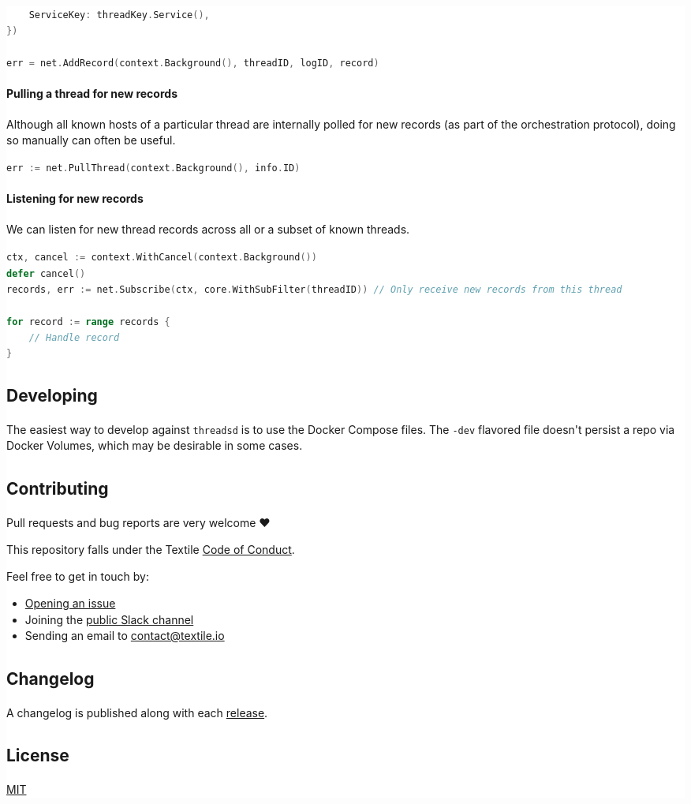 ```go
	ServiceKey: threadKey.Service(),
})

err = net.AddRecord(context.Background(), threadID, logID, record)
```

#### Pulling a thread for new records

Although all known hosts of a particular thread are internally polled for new records (as part of the orchestration protocol), doing so manually can often be useful.

```go
err := net.PullThread(context.Background(), info.ID)
```

#### Listening for new records

We can listen for new thread records across all or a subset of known threads.

```go
ctx, cancel := context.WithCancel(context.Background())
defer cancel()
records, err := net.Subscribe(ctx, core.WithSubFilter(threadID)) // Only receive new records from this thread

for record := range records {
    // Handle record
}
```

## Developing

The easiest way to develop against `threadsd` is to use the Docker Compose files. The `-dev` flavored file doesn't persist a repo via Docker Volumes, which may be desirable in some cases.

## Contributing

Pull requests and bug reports are very welcome ❤️

This repository falls under the Textile [Code of Conduct](./CODE_OF_CONDUCT.md).

Feel free to get in touch by:
-   [Opening an issue](https://github.com/textileio/go-threads/issues/new)
-   Joining the [public Slack channel](https://slack.textile.io/)
-   Sending an email to contact@textile.io

## Changelog

A changelog is published along with each [release](https://github.com/textileio/go-threads/releases).

## License

[MIT](LICENSE)
